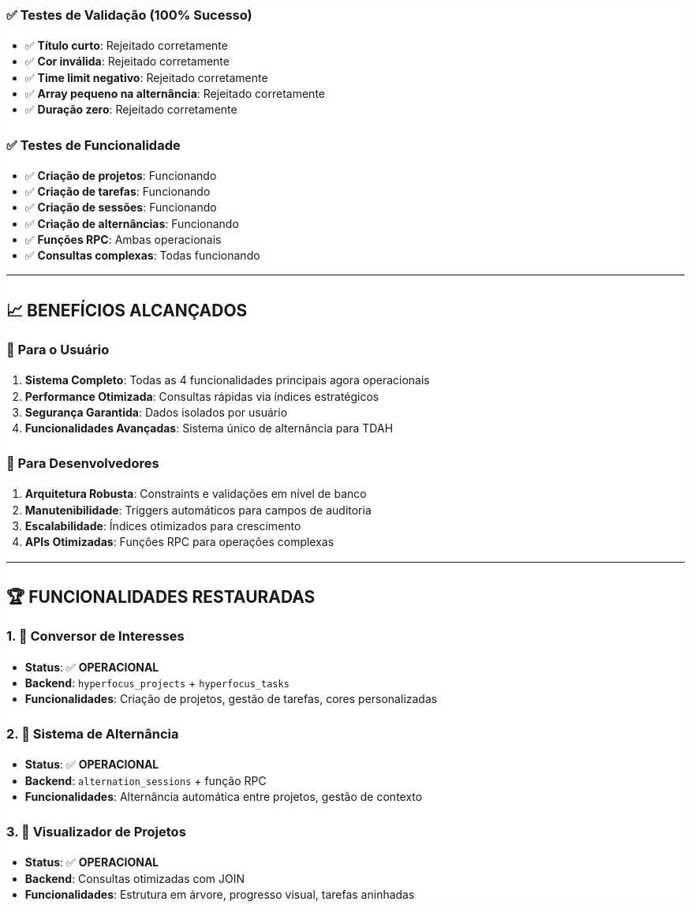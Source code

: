 ### **✅ Testes de Validação (100% Sucesso)**
- ✅ **Título curto**: Rejeitado corretamente
- ✅ **Cor inválida**: Rejeitado corretamente
- ✅ **Time limit negativo**: Rejeitado corretamente
- ✅ **Array pequeno na alternância**: Rejeitado corretamente
- ✅ **Duração zero**: Rejeitado corretamente

### **✅ Testes de Funcionalidade**
- ✅ **Criação de projetos**: Funcionando
- ✅ **Criação de tarefas**: Funcionando
- ✅ **Criação de sessões**: Funcionando
- ✅ **Criação de alternâncias**: Funcionando
- ✅ **Funções RPC**: Ambas operacionais
- ✅ **Consultas complexas**: Todas funcionando

---

## 📈 **BENEFÍCIOS ALCANÇADOS**

### **🎯 Para o Usuário**
1. **Sistema Completo**: Todas as 4 funcionalidades principais agora operacionais
2. **Performance Otimizada**: Consultas rápidas via índices estratégicos
3. **Segurança Garantida**: Dados isolados por usuário
4. **Funcionalidades Avançadas**: Sistema único de alternância para TDAH

### **🔧 Para Desenvolvedores**
1. **Arquitetura Robusta**: Constraints e validações em nível de banco
2. **Manutenibilidade**: Triggers automáticos para campos de auditoria
3. **Escalabilidade**: Índices otimizados para crescimento
4. **APIs Otimizadas**: Funções RPC para operações complexas

---

## 🏆 **FUNCIONALIDADES RESTAURADAS**

### **1. 🔄 Conversor de Interesses**
- **Status**: ✅ **OPERACIONAL**
- **Backend**: `hyperfocus_projects` + `hyperfocus_tasks`
- **Funcionalidades**: Criação de projetos, gestão de tarefas, cores personalizadas

### **2. 🔄 Sistema de Alternância**
- **Status**: ✅ **OPERACIONAL**
- **Backend**: `alternation_sessions` + função RPC
- **Funcionalidades**: Alternância automática entre projetos, gestão de contexto

### **3. 🌲 Visualizador de Projetos**
- **Status**: ✅ **OPERACIONAL**
- **Backend**: Consultas otimizadas com JOIN
- **Funcionalidades**: Estrutura em árvore, progresso visual, tarefas aninhadas
